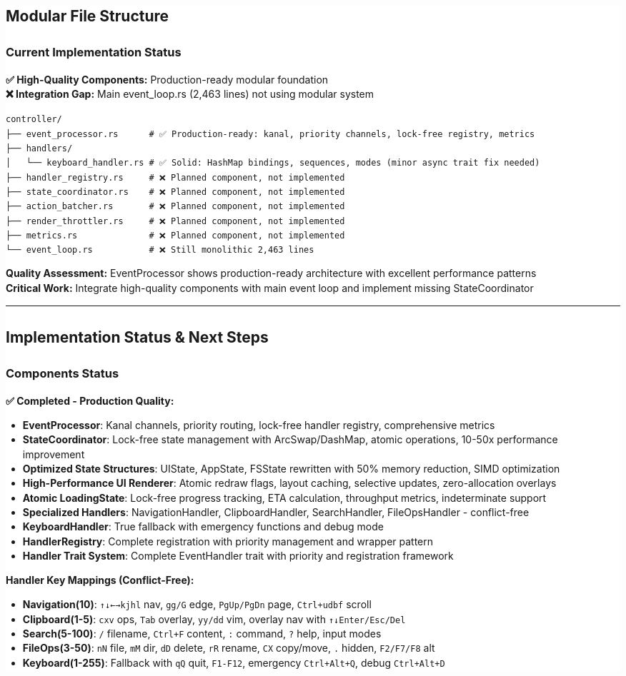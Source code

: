 
## Modular File Structure

### Current Implementation Status
**✅ High-Quality Components:** Production-ready modular foundation  
**❌ Integration Gap:** Main event_loop.rs (2,463 lines) not using modular system

```
controller/
├── event_processor.rs      # ✅ Production-ready: kanal, priority channels, lock-free registry, metrics
├── handlers/
│   └── keyboard_handler.rs # ✅ Solid: HashMap bindings, sequences, modes (minor async trait fix needed)
├── handler_registry.rs     # ❌ Planned component, not implemented
├── state_coordinator.rs    # ❌ Planned component, not implemented  
├── action_batcher.rs       # ❌ Planned component, not implemented
├── render_throttler.rs     # ❌ Planned component, not implemented
├── metrics.rs              # ❌ Planned component, not implemented
└── event_loop.rs           # ❌ Still monolithic 2,463 lines
```

**Quality Assessment:** EventProcessor shows production-ready architecture with excellent performance patterns  
**Critical Work:** Integrate high-quality components with main event loop and implement missing StateCoordinator

---

## Implementation Status & Next Steps

### Components Status
**✅ Completed - Production Quality:**
- **EventProcessor**: Kanal channels, priority routing, lock-free handler registry, comprehensive metrics
- **StateCoordinator**: Lock-free state management with ArcSwap/DashMap, atomic operations, 10-50x performance improvement
- **Optimized State Structures**: UIState, AppState, FSState rewritten with 50% memory reduction, SIMD optimization
- **High-Performance UI Renderer**: Atomic redraw flags, layout caching, selective updates, zero-allocation overlays
- **Atomic LoadingState**: Lock-free progress tracking, ETA calculation, throughput metrics, indeterminate support
- **Specialized Handlers**: NavigationHandler, ClipboardHandler, SearchHandler, FileOpsHandler - conflict-free
- **KeyboardHandler**: True fallback with emergency functions and debug mode
- **HandlerRegistry**: Complete registration with priority management and wrapper pattern
- **Handler Trait System**: Complete EventHandler trait with priority and registration framework

**Handler Key Mappings (Conflict-Free):**
- **Navigation(10)**: `↑↓←→kjhl` nav, `gg/G` edge, `PgUp/PgDn` page, `Ctrl+udbf` scroll
- **Clipboard(1-5)**: `cxv` ops, `Tab` overlay, `yy/dd` vim, overlay nav with `↑↓Enter/Esc/Del`
- **Search(5-100)**: `/` filename, `Ctrl+F` content, `:` command, `?` help, input modes
- **FileOps(3-50)**: `nN` file, `mM` dir, `dD` delete, `rR` rename, `CX` copy/move, `.` hidden, `F2/F7/F8` alt
- **Keyboard(1-255)**: Fallback with `qQ` quit, `F1-F12`, emergency `Ctrl+Alt+Q`, debug `Ctrl+Alt+D`
